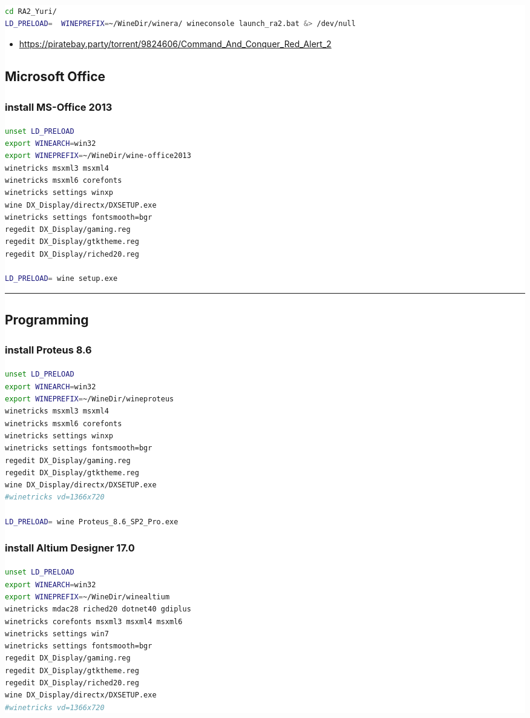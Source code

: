 ```sh
cd RA2_Yuri/
LD_PRELOAD=  WINEPREFIX=~/WineDir/winera/ wineconsole launch_ra2.bat &> /dev/null
```

- https://piratebay.party/torrent/9824606/Command_And_Conquer_Red_Alert_2

## Microsoft Office

### install MS-Office 2013

```sh
unset LD_PRELOAD
export WINEARCH=win32
export WINEPREFIX=~/WineDir/wine-office2013
winetricks msxml3 msxml4
winetricks msxml6 corefonts
winetricks settings winxp
wine DX_Display/directx/DXSETUP.exe
winetricks settings fontsmooth=bgr
regedit DX_Display/gaming.reg
regedit DX_Display/gtktheme.reg
regedit DX_Display/riched20.reg

LD_PRELOAD= wine setup.exe
```

---------------------------------------------------------

## Programming

### install Proteus 8.6

```sh
unset LD_PRELOAD
export WINEARCH=win32
export WINEPREFIX=~/WineDir/wineproteus
winetricks msxml3 msxml4
winetricks msxml6 corefonts
winetricks settings winxp
winetricks settings fontsmooth=bgr
regedit DX_Display/gaming.reg
regedit DX_Display/gtktheme.reg
wine DX_Display/directx/DXSETUP.exe
#winetricks vd=1366x720

LD_PRELOAD= wine Proteus_8.6_SP2_Pro.exe
```

### install Altium Designer 17.0

```sh
unset LD_PRELOAD
export WINEARCH=win32
export WINEPREFIX=~/WineDir/winealtium
winetricks mdac28 riched20 dotnet40 gdiplus
winetricks corefonts msxml3 msxml4 msxml6
winetricks settings win7
winetricks settings fontsmooth=bgr
regedit DX_Display/gaming.reg
regedit DX_Display/gtktheme.reg
regedit DX_Display/riched20.reg
wine DX_Display/directx/DXSETUP.exe
#winetricks vd=1366x720

```
